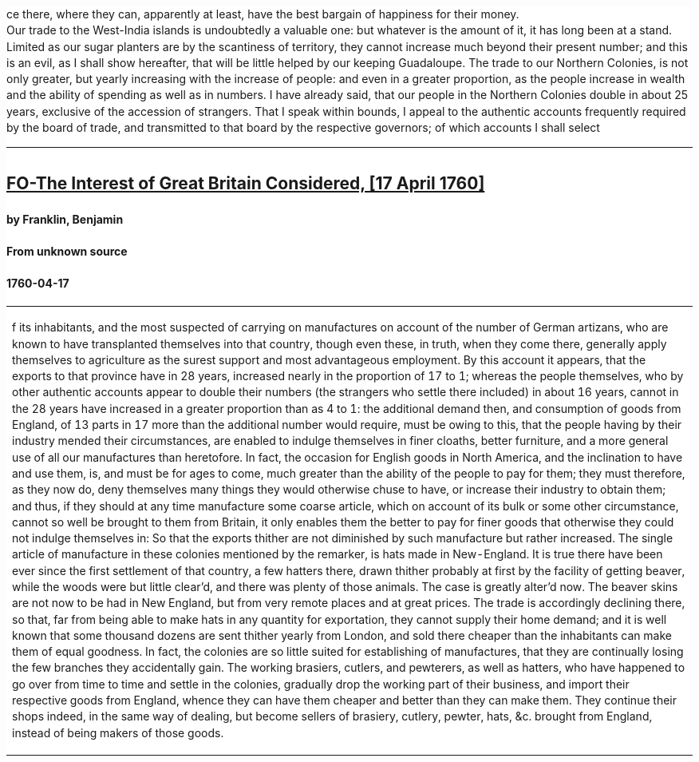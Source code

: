ce there, where they can, apparently at least, have the best bargain of happiness for their money.  
Our trade to the West-India islands is undoubtedly a valuable one: but whatever is the amount of it, it has long been at a stand. Limited as our sugar planters are by the scantiness of territory, they cannot increase much beyond their present number; and this is an evil, as I shall show hereafter, that will be little helped by our keeping Guadaloupe. The trade to our Northern Colonies, is not only greater, but yearly increasing with the increase of people: and even in a greater proportion, as the people increase in wealth and the ability of spending as well as in numbers. I have already said, that our people in the Northern Colonies double in about 25 years, exclusive of the accession of strangers. That I speak within bounds, I appeal to the authentic accounts frequently required by the board of trade, and transmitted to that board by the respective governors; of which accounts I shall select 
</td></tr></table>

---

## [FO-The Interest of Great Britain Considered, [17 April 1760]](https://founders.archives.gov/documents/Franklin/01-09-02-0029)

#### by Franklin, Benjamin

#### From unknown source

#### 1760-04-17

<table style="width: 100%;"><tr><td style="width: 50%">

f its inhabitants, and the most suspected of carrying on manufactures on account of the number of German artizans, who are known to have transplanted themselves into that country, though even these, in truth, when they come there, generally apply themselves to agriculture as the surest support and most advantageous employment. By this account it appears, that the exports to that province have in 28 years, increased nearly in the proportion of 17 to 1; whereas the people themselves, who by other authentic accounts appear to double their numbers (the strangers who settle there included) in about 16 years, cannot in the 28 years have increased in a greater proportion than as 4 to 1: the additional demand then, and consumption of goods from England, of 13 parts in 17 more than the additional number would require, must be owing to this, that the people having by their industry mended their circumstances, are enabled to indulge themselves in finer cloaths, better furniture, and a more general use of all our manufactures than heretofore. In fact, the occasion for English goods in North America, and the inclination to have and use them, is, and must be for ages to come, much greater than the ability of the people to pay for them; they must therefore, as they now do, deny themselves many things they would otherwise chuse to have, or increase their industry to obtain them; and thus, if they should at any time manufacture some coarse article, which on account of its bulk or some other circumstance, cannot so well be brought to them from Britain, it only enables them the better to pay for finer goods that otherwise they could not indulge themselves in: So that the exports thither are not diminished by such manufacture but rather increased. The single article of manufacture in these colonies mentioned by the remarker, is hats made in New-England. It is true there have been ever since the first settlement of that country, a few hatters there, drawn thither probably at first by the facility of getting beaver, while the woods were but little clear’d, and there was plenty of those animals. The case is greatly alter’d now. The beaver skins are not now to be had in New England, but from very remote places and at great prices. The trade is accordingly declining there, so that, far from being able to make hats in any quantity for exportation, they cannot supply their home demand; and it is well known that some thousand dozens are sent thither yearly from London, and sold there cheaper than the inhabitants can make them of equal goodness. In fact, the colonies are so little suited for establishing of manufactures, that they are continually losing the few branches they accidentally gain. The working brasiers, cutlers, and pewterers, as well as hatters, who have happened to go over from time to time and settle in the colonies, gradually drop the working part of their business, and import their respective goods from England, whence they can have them cheaper and better than they can make them. They continue their shops indeed, in the same way of dealing, but become sellers of brasiery, cutlery, pewter, hats, &amp;c. brought from England, instead of being makers of those goods.  